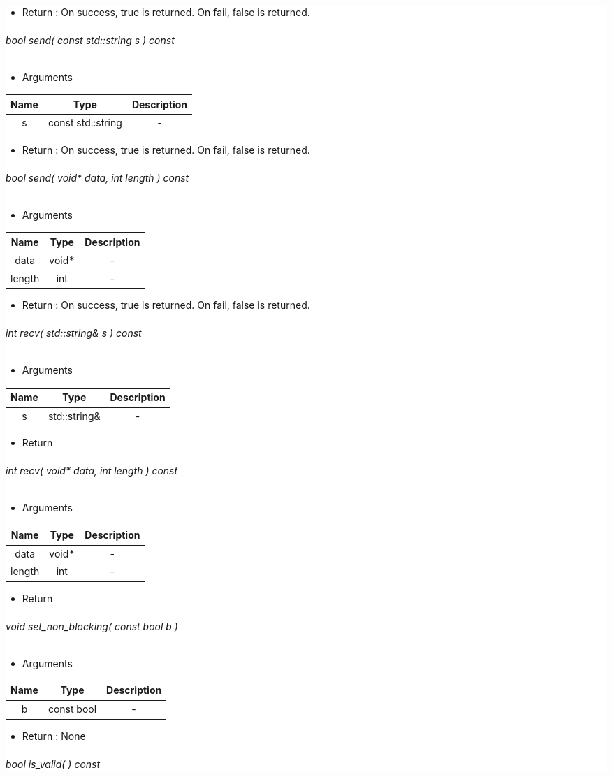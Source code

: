 - Return : On success, true is returned. On fail, false is returned.
 
###### bool send( const std::string s ) const

- Arguments

|Name|Type|Description|
|:---:|:---:|:---:|
|s|const std::string|-|

- Return : On success, true is returned. On fail, false is returned.
 
###### bool send( void* data, int length ) const

- Arguments

|Name|Type|Description|
|:---:|:---:|:---:|
|data|void*|-|
|length|int|-|

- Return : On success, true is returned. On fail, false is returned.
 
###### int recv( std::string& s ) const

- Arguments

|Name|Type|Description|
|:---:|:---:|:---:|
|s|std::string&|-|

- Return
 
###### int recv( void* data, int length ) const

- Arguments

|Name|Type|Description|
|:---:|:---:|:---:|
|data|void*|-|
|length|int|-|

- Return
 
###### void set_non_blocking( const bool b )

- Arguments

|Name|Type|Description|
|:---:|:---:|:---:|
|b|const bool|-|

- Return : None
 
###### bool is_valid( ) const
